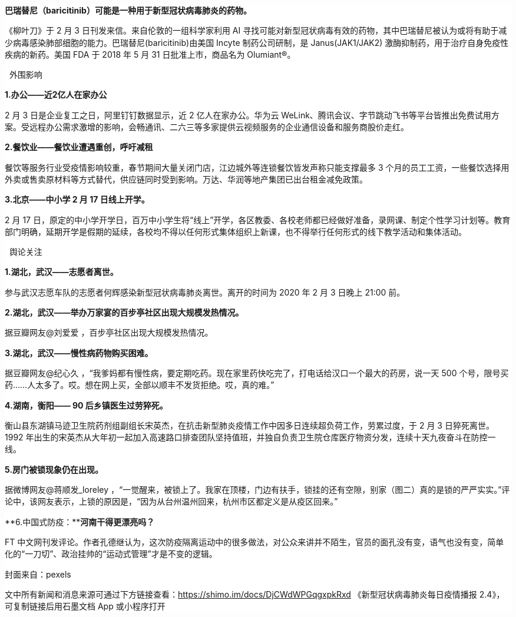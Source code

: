 **巴瑞替尼（baricitinib）可能是一种用于新型冠状病毒肺炎的药物。**  

《柳叶刀》于 2 月 3 日刊发来信。来自伦敦的一组科学家利用 AI 寻找可能对新型冠状病毒有效的药物，其中巴瑞替尼被认为或将有助于减少病毒感染肺部细胞的能力。巴瑞替尼(baricitinib)由美国 Incyte 制药公司研制，是 Janus(JAK1/JAK2) 激酶抑制药，用于治疗自身免疫性疾病的新药。美国 FDA 于 2018 年 5 月 31 日批准上市，商品名为 Olumiant®。

  外围影响

  

**1.办公——近2亿人在家办公**  

2 月 3 日是企业复工之日，阿里钉钉数据显示，近 2 亿人在家办公。华为云 WeLink、腾讯会议、字节跳动飞书等平台皆推出免费试用方案。受远程办公需求激增的影响，会畅通讯、二六三等多家提供云视频服务的企业通信设备和服务商股价走红。

**2.餐饮业——餐饮业遭遇重创，呼吁减租**

餐饮等服务行业受疫情影响较重，春节期间大量关闭门店，江边城外等连锁餐饮皆发声称只能支撑最多 3 个月的员工工资，一些餐饮选择用外卖或售卖原材料等方式替代，供应链同时受到影响。万达、华润等地产集团已出台租金减免政策。

**3.北京——中小学 2 月 17 日线上开学。**

2 月 17 日，原定的中小学开学日，百万中小学生将“线上”开学，各区教委、各校老师都已经做好准备，录网课、制定个性学习计划等。教育部门明确，延期开学是假期的延续，各校均不得以任何形式集体组织上新课，也不得举行任何形式的线下教学活动和集体活动。

  舆论关注

  

**1.湖北，武汉——志愿者离世。**  

参与武汉志愿车队的志愿者何辉感染新型冠状病毒肺炎离世。离开的时间为 2020 年 2 月 3 日晚上 21:00 前。

**2.湖北，武汉——举办万家宴的百步亭社区出现大规模发热情况。**

据豆瓣网友@刘爱爱 ，百步亭社区出现大规模发热情况。

**3.湖北，武汉——慢性病药物购买困难。**

据豆瓣网友@纪心久 ，“我爹妈都有慢性病，要定期吃药。现在家里药快吃完了，打电话给汉口一个最大的药房，说一天 500 个号，限号买药……人太多了。哎。想在网上买，全部以顺丰不发货拒绝。哎，真的难。”

**4.湖南，衡阳—— 90 后乡镇医生过劳猝死。**

衡山县东湖镇马迹卫生院药剂组副组长宋英杰，在抗击新型肺炎疫情工作中因多日连续超负荷工作，劳累过度，于 2 月 3 日猝死离世。1992 年出生的宋英杰从大年初一起加入高速路口排查团队坚持值班，并独自负责卫生院仓库医疗物资分发，连续十天九夜奋斗在防控一线。

**5.房门被锁现象仍在出现。**

据微博网友@蒋顺发\_loreley ，“一觉醒来，被锁上了。我家在顶楼，门边有扶手，锁挂的还有空隙，别家（图二）真的是锁的严严实实。”评论中，该网友表示，上锁的原因是，“因为从台州温州回来，杭州市区都定义是从疫区回来。”

**6.中国式防疫：****河南干得更漂亮吗？**

FT 中文网刊发评论。作者孔德继认为，这次防疫隔离运动中的很多做法，对公众来讲并不陌生，官员的面孔没有变，语气也没有变，简单化的“一刀切”、政治挂帅的“运动式管理”才是不变的逻辑。

封面来自：pexels

文中所有新闻和消息来源可通过下方链接查看：https://shimo.im/docs/DjCWdWPGqgxpkRxd 《新型冠状病毒肺炎每日疫情播报 2.4》，可复制链接后用石墨文档 App 或小程序打开

